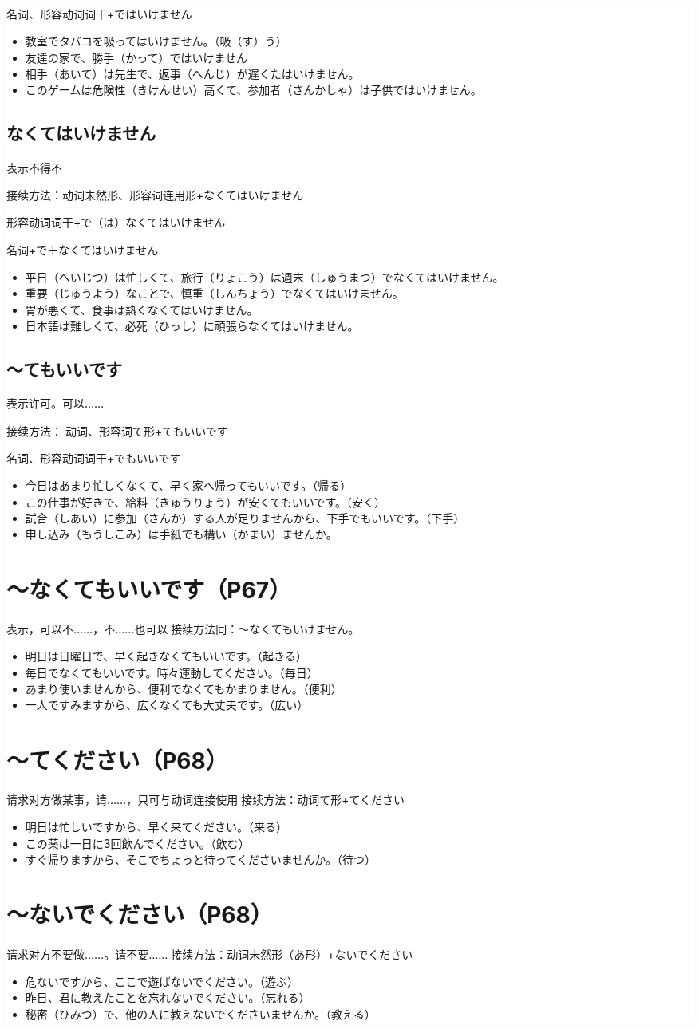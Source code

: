 名词、形容动词词干+ではいけません
- 教室でタバコを吸ってはいけません。（吸（す）う）
- 友達の家で、勝手（かって）ではいけません
- 相手（あいて）は先生で、返事（へんじ）が遅くたはいけません。
- このゲームは危険性（きけんせい）高くて、参加者（さんかしゃ）は子供ではいけません。

## なくてはいけません
表示不得不

接续方法：动词未然形、形容词连用形+なくてはいけません

形容动词词干+で（は）なくてはいけません

名词+で＋なくてはいけません
- 平日（へいじつ）は忙しくて、旅行（りょこう）は週末（しゅうまつ）でなくてはいけません。
- 重要（じゅうよう）なことで、慎重（しんちょう）でなくてはいけません。
- 胃が悪くて、食事は熱くなくてはいけません。
- 日本語は難しくて、必死（ひっし）に頑張らなくてはいけません。

## 〜てもいいです
表示许可。可以……

接续方法： 动词、形容词て形+てもいいです

名词、形容动词词干+でもいいです
- 今日はあまり忙しくなくて、早く家へ帰ってもいいです。（帰る）
- この仕事が好きで、給料（きゅうりょう）が安くてもいいです。（安く）
- 試合（しあい）に参加（さんか）する人が足りませんから、下手でもいいです。（下手）
- 申し込み（もうしこみ）は手紙でも構い（かまい）ませんか。


# 〜なくてもいいです（P67）
表示，可以不……，不……也可以
接续方法同：〜なくてもいけません。
- 明日は日曜日で、早く起きなくてもいいです。（起きる）
- 毎日でなくてもいいです。時々運動してください。（毎日）
- あまり使いませんから、便利でなくてもかまりません。（便利）
- 一人ですみますから、広くなくても大丈夫です。（広い）

# ～てください（P68）
请求对方做某事，请……，只可与动词连接使用
接续方法：动词て形+てください
- 明日は忙しいですから、早く来てください。（来る）
- この薬は一日に3回飲んでください。（飲む）
- すぐ帰りますから、そこでちょっと待ってくださいませんか。（待つ）

# ～ないでください（P68）
请求对方不要做……。请不要……
接续方法：动词未然形（あ形）+ないでください
- 危ないですから、ここで遊ばないでください。（遊ぶ）
- 昨日、君に教えたことを忘れないでください。（忘れる）
- 秘密（ひみつ）で、他の人に教えないでくださいませんか。（教える）
